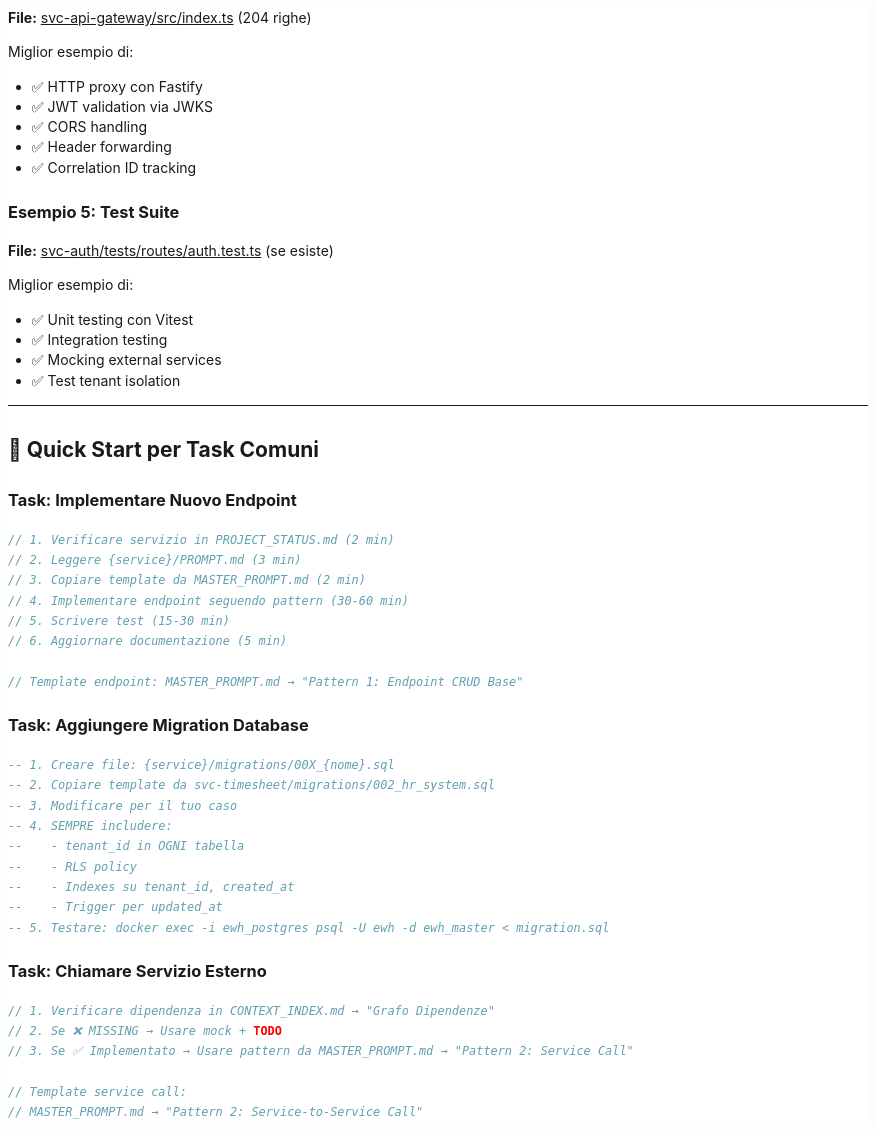 **File:** [svc-api-gateway/src/index.ts](svc-api-gateway/src/index.ts) (204 righe)

Miglior esempio di:
- ✅ HTTP proxy con Fastify
- ✅ JWT validation via JWKS
- ✅ CORS handling
- ✅ Header forwarding
- ✅ Correlation ID tracking

### Esempio 5: Test Suite

**File:** [svc-auth/tests/routes/auth.test.ts](svc-auth/tests/routes/auth.test.ts) (se esiste)

Miglior esempio di:
- ✅ Unit testing con Vitest
- ✅ Integration testing
- ✅ Mocking external services
- ✅ Test tenant isolation

---

## 🚀 Quick Start per Task Comuni

### Task: Implementare Nuovo Endpoint

```typescript
// 1. Verificare servizio in PROJECT_STATUS.md (2 min)
// 2. Leggere {service}/PROMPT.md (3 min)
// 3. Copiare template da MASTER_PROMPT.md (2 min)
// 4. Implementare endpoint seguendo pattern (30-60 min)
// 5. Scrivere test (15-30 min)
// 6. Aggiornare documentazione (5 min)

// Template endpoint: MASTER_PROMPT.md → "Pattern 1: Endpoint CRUD Base"
```

### Task: Aggiungere Migration Database

```sql
-- 1. Creare file: {service}/migrations/00X_{nome}.sql
-- 2. Copiare template da svc-timesheet/migrations/002_hr_system.sql
-- 3. Modificare per il tuo caso
-- 4. SEMPRE includere:
--    - tenant_id in OGNI tabella
--    - RLS policy
--    - Indexes su tenant_id, created_at
--    - Trigger per updated_at
-- 5. Testare: docker exec -i ewh_postgres psql -U ewh -d ewh_master < migration.sql
```

### Task: Chiamare Servizio Esterno

```typescript
// 1. Verificare dipendenza in CONTEXT_INDEX.md → "Grafo Dipendenze"
// 2. Se ❌ MISSING → Usare mock + TODO
// 3. Se ✅ Implementato → Usare pattern da MASTER_PROMPT.md → "Pattern 2: Service Call"

// Template service call:
// MASTER_PROMPT.md → "Pattern 2: Service-to-Service Call"
```
